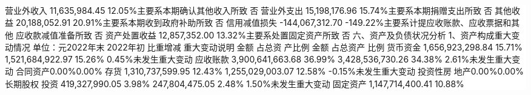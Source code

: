 营业外收入
11,635,984.45
12.05%主要系本期确认其他收入所致
否
营业外支出
15,198,176.96
15.74%主要系本期捐赠支出所致
否
其他收益
20,188,052.91
20.91%主要系本期收到政府补助所致
否
信用减值损失
-144,067,312.70
-149.22%主要系计提应收账款、应收票据和其他
应收款减值准备所致
否
资产处置收益
12,857,352.00
13.32%主要系处置固定资产所致
否
六、资产及负债状况分析
1、资产构成重大变动情况
单位：元2022年末
2022年初
比重增减
重大变动说明
金额
占总资
产比例
金额
占总资产
比例
货币资金
1,656,923,298.84
15.71%
1,521,684,922.97
15.26%
0.45%未发生重大变动
应收账款
3,900,641,663.68
36.99%
3,428,536,730.26
34.38%
2.61%未发生重大变动
合同资产0.00%0.00%
存货
1,310,737,599.95
12.43%
1,255,029,003.07
12.58%
-0.15%未发生重大变动
投资性房
地产0.00%0.00%
长期股权
投资
419,327,990.05
3.98%
247,804,475.05
2.48%
1.50%未发生重大变动
固定资产
1,147,714,400.41
10.88%